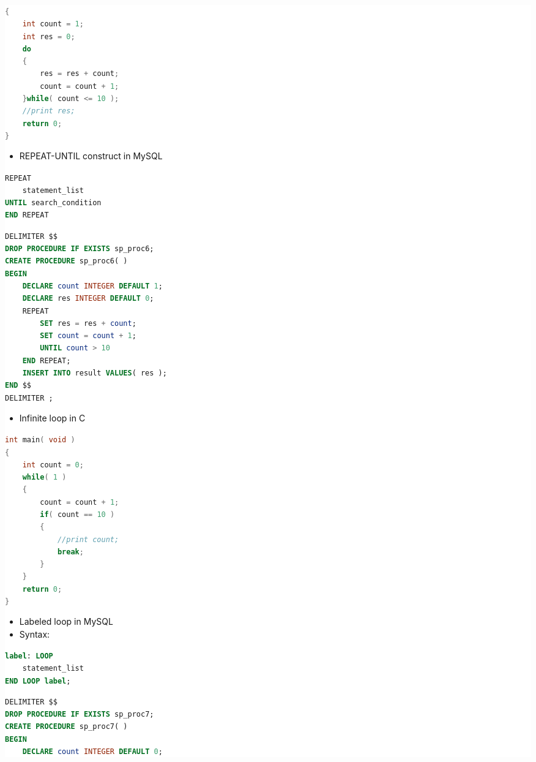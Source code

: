 ```C
{
    int count = 1;
    int res = 0;
    do
    {
        res = res + count;
        count = count + 1;
    }while( count <= 10 );
    //print res;
    return 0;
}
```
* REPEAT-UNTIL construct in MySQL
```sql
REPEAT
    statement_list
UNTIL search_condition
END REPEAT
```
```sql
DELIMITER $$
DROP PROCEDURE IF EXISTS sp_proc6;
CREATE PROCEDURE sp_proc6( )
BEGIN 
    DECLARE count INTEGER DEFAULT 1;
    DECLARE res INTEGER DEFAULT 0;
    REPEAT
        SET res = res + count;
        SET count = count + 1;
        UNTIL count > 10
    END REPEAT;
    INSERT INTO result VALUES( res );
END $$
DELIMITER ;
```
* Infinite loop in C
```C
int main( void )
{   
    int count = 0;
    while( 1 )
    {
        count = count + 1;
        if( count == 10 )
        {
            //print count;
            break;
        }
    }
    return 0;
}
```
* Labeled loop in MySQL
* Syntax:
```sql
label: LOOP
    statement_list
END LOOP label;
```
```sql
DELIMITER $$
DROP PROCEDURE IF EXISTS sp_proc7;
CREATE PROCEDURE sp_proc7( )
BEGIN 
    DECLARE count INTEGER DEFAULT 0;
```